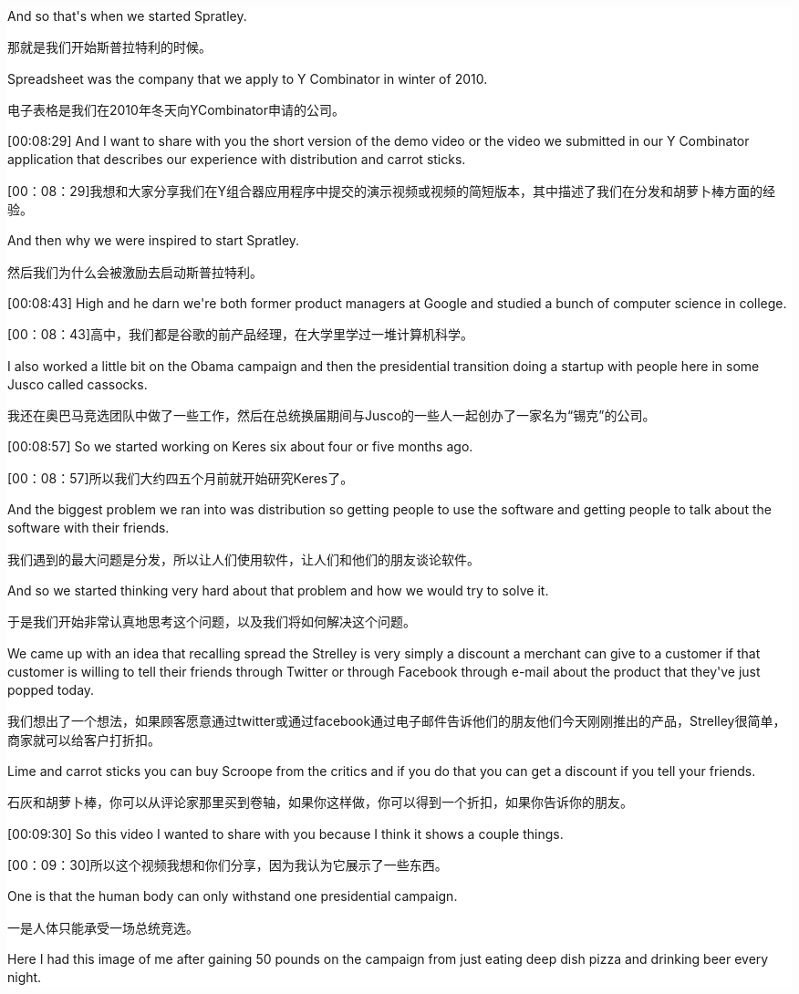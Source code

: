 And so that\'s when we started Spratley.

那就是我们开始斯普拉特利的时候。

Spreadsheet was the company that we apply to Y Combinator in winter of 2010.

电子表格是我们在2010年冬天向YCombinator申请的公司。

 \[00:08:29\] And I want to share with you the short version of the demo video or the video we submitted in our Y Combinator application that describes our experience with distribution and carrot sticks.

[00：08：29]我想和大家分享我们在Y组合器应用程序中提交的演示视频或视频的简短版本，其中描述了我们在分发和胡萝卜棒方面的经验。

And then why we were inspired to start Spratley.

然后我们为什么会被激励去启动斯普拉特利。

 \[00:08:43\] High and he darn we\'re both former product managers at Google and studied a bunch of computer science in college.

[00：08：43]高中，我们都是谷歌的前产品经理，在大学里学过一堆计算机科学。

I also worked a little bit on the Obama campaign and then the presidential transition doing a startup with people here in some Jusco called cassocks.

我还在奥巴马竞选团队中做了一些工作，然后在总统换届期间与Jusco的一些人一起创办了一家名为“锡克”的公司。

 \[00:08:57\] So we started working on Keres six about four or five months ago.

[00：08：57]所以我们大约四五个月前就开始研究Keres了。

And the biggest problem we ran into was distribution so getting people to use the software and getting people to talk about the software with their friends.

我们遇到的最大问题是分发，所以让人们使用软件，让人们和他们的朋友谈论软件。

And so we started thinking very hard about that problem and how we would try to solve it.

于是我们开始非常认真地思考这个问题，以及我们将如何解决这个问题。

We came up with an idea that recalling spread the Strelley is very simply a discount a merchant can give to a customer if that customer is willing to tell their friends through Twitter or through Facebook through e-mail about the product that they\'ve just popped today.

我们想出了一个想法，如果顾客愿意通过twitter或通过facebook通过电子邮件告诉他们的朋友他们今天刚刚推出的产品，Strelley很简单，商家就可以给客户打折扣。

Lime and carrot sticks you can buy Scroope from the critics and if you do that you can get a discount if you tell your friends.

石灰和胡萝卜棒，你可以从评论家那里买到卷轴，如果你这样做，你可以得到一个折扣，如果你告诉你的朋友。

 \[00:09:30\] So this video I wanted to share with you because I think it shows a couple things.

[00：09：30]所以这个视频我想和你们分享，因为我认为它展示了一些东西。

One is that the human body can only withstand one presidential campaign.

一是人体只能承受一场总统竞选。

Here I had this image of me after gaining 50 pounds on the campaign from just eating deep dish pizza and drinking beer every night.
